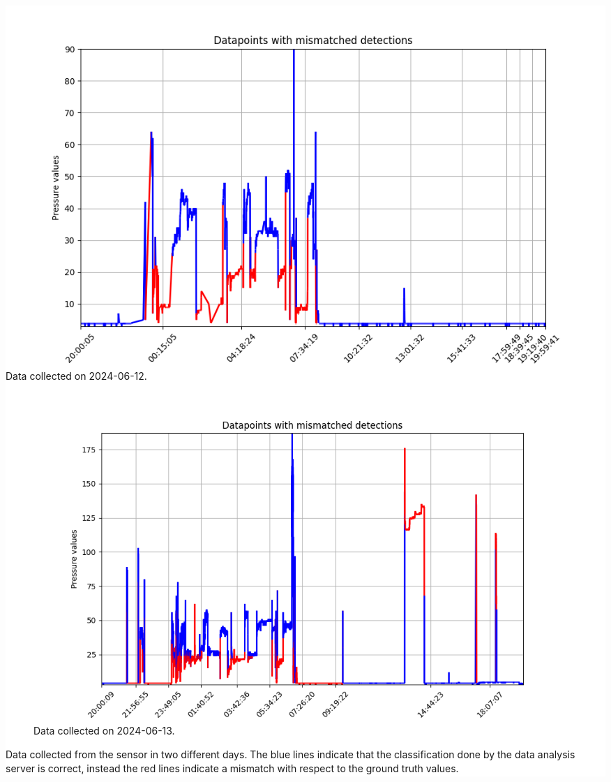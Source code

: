<img src="images/datapoints_plot_2024_06_12.png" />
<figcaption>Data collected on 2024-06-12.</figcaption>
</figure>
<figure id="fig:datapoints13">
<img src="images/datapoints_plot_2024_06_13.png" />
<figcaption>Data collected on 2024-06-13.</figcaption>
</figure>
<figcaption>Data collected from the sensor in two different days. The
blue lines indicate that the classification done by the data analysis
server is correct, instead the red lines indicate a mismatch with
respect to the ground truth values.</figcaption>